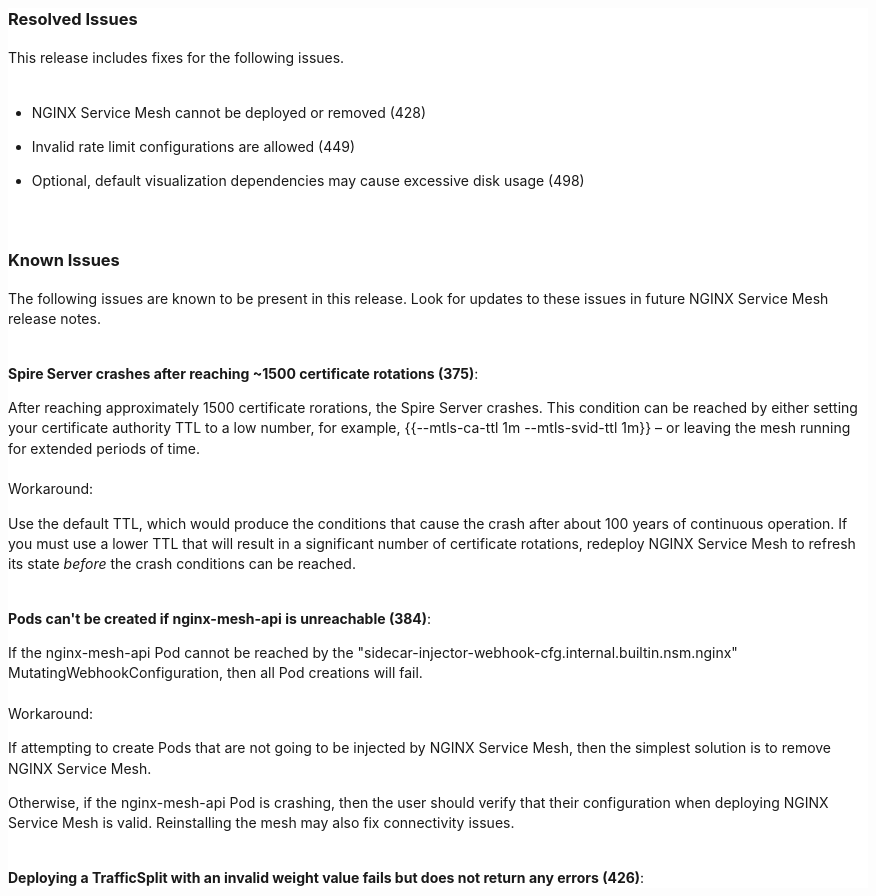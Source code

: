 ### **Resolved Issues**

This release includes fixes for the following issues.
<br/><br/>


- NGINX Service Mesh cannot be deployed or removed (428)

- Invalid rate limit configurations are allowed (449)

- Optional, default visualization dependencies may cause excessive disk usage (498)

<br/>

<span id="140-issues"></a>

### **Known Issues**

The following issues are known to be present in this release. Look for updates to these issues in future NGINX Service Mesh release notes.
<br/>


<br/>**Spire Server crashes after reaching ~1500 certificate rotations (375)**:
  <br/>

After reaching approximately 1500 certificate rorations, the Spire Server crashes. This condition can be reached by either setting your certificate authority TTL to a low number, for example, {{--mtls-ca-ttl 1m --mtls-svid-ttl 1m}} – or leaving the mesh running for extended periods of time.
  <br/>
  <br/>
  Workaround:
  <br/>

Use the default TTL, which would produce the conditions that cause the crash after about 100 years of continuous operation. If you must use a lower TTL that will result in a significant number of certificate rotations, redeploy NGINX Service Mesh to refresh its state _before_ the crash conditions can be reached.
  

<br/>**Pods can't be created if nginx-mesh-api is unreachable (384)**:
  <br/>

If the nginx-mesh-api Pod cannot be reached by the "sidecar-injector-webhook-cfg.internal.builtin.nsm.nginx" MutatingWebhookConfiguration, then all Pod creations will fail.
  <br/>
  <br/>
  Workaround:
  <br/>

If attempting to create Pods that are not going to be injected by NGINX Service Mesh, then the simplest solution is to remove NGINX Service Mesh.

Otherwise, if the nginx-mesh-api Pod is crashing, then the user should verify that their configuration when deploying NGINX Service Mesh is valid. Reinstalling the mesh may also fix connectivity issues.
  

<br/>**Deploying a TrafficSplit with an invalid weight value fails but does not return any errors (426)**:
  <br/>
